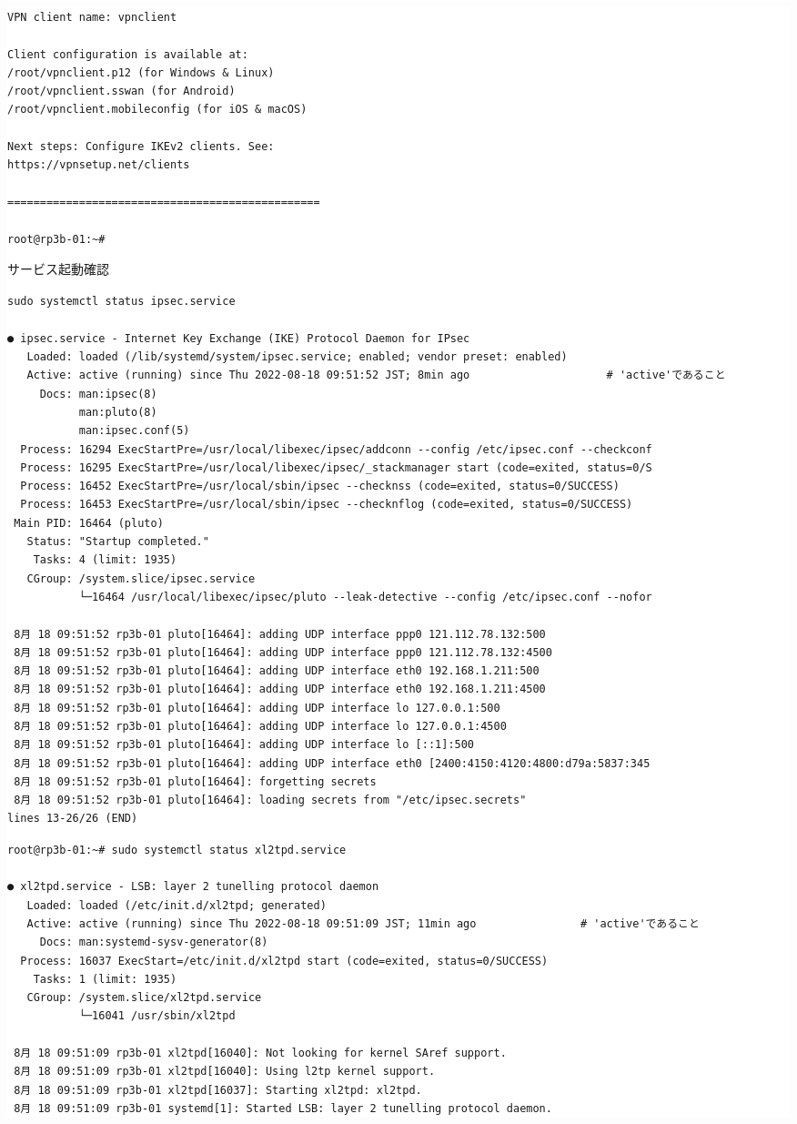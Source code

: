 ```
VPN client name: vpnclient

Client configuration is available at:
/root/vpnclient.p12 (for Windows & Linux)
/root/vpnclient.sswan (for Android)
/root/vpnclient.mobileconfig (for iOS & macOS)

Next steps: Configure IKEv2 clients. See:
https://vpnsetup.net/clients

================================================

root@rp3b-01:~# 
```
サービス起動確認
```
sudo systemctl status ipsec.service

● ipsec.service - Internet Key Exchange (IKE) Protocol Daemon for IPsec
   Loaded: loaded (/lib/systemd/system/ipsec.service; enabled; vendor preset: enabled)
   Active: active (running) since Thu 2022-08-18 09:51:52 JST; 8min ago                     # 'active'であること
     Docs: man:ipsec(8)
           man:pluto(8)
           man:ipsec.conf(5)
  Process: 16294 ExecStartPre=/usr/local/libexec/ipsec/addconn --config /etc/ipsec.conf --checkconf
  Process: 16295 ExecStartPre=/usr/local/libexec/ipsec/_stackmanager start (code=exited, status=0/S
  Process: 16452 ExecStartPre=/usr/local/sbin/ipsec --checknss (code=exited, status=0/SUCCESS)
  Process: 16453 ExecStartPre=/usr/local/sbin/ipsec --checknflog (code=exited, status=0/SUCCESS)
 Main PID: 16464 (pluto)
   Status: "Startup completed."
    Tasks: 4 (limit: 1935)
   CGroup: /system.slice/ipsec.service
           └─16464 /usr/local/libexec/ipsec/pluto --leak-detective --config /etc/ipsec.conf --nofor

 8月 18 09:51:52 rp3b-01 pluto[16464]: adding UDP interface ppp0 121.112.78.132:500
 8月 18 09:51:52 rp3b-01 pluto[16464]: adding UDP interface ppp0 121.112.78.132:4500
 8月 18 09:51:52 rp3b-01 pluto[16464]: adding UDP interface eth0 192.168.1.211:500
 8月 18 09:51:52 rp3b-01 pluto[16464]: adding UDP interface eth0 192.168.1.211:4500
 8月 18 09:51:52 rp3b-01 pluto[16464]: adding UDP interface lo 127.0.0.1:500
 8月 18 09:51:52 rp3b-01 pluto[16464]: adding UDP interface lo 127.0.0.1:4500
 8月 18 09:51:52 rp3b-01 pluto[16464]: adding UDP interface lo [::1]:500
 8月 18 09:51:52 rp3b-01 pluto[16464]: adding UDP interface eth0 [2400:4150:4120:4800:d79a:5837:345
 8月 18 09:51:52 rp3b-01 pluto[16464]: forgetting secrets
 8月 18 09:51:52 rp3b-01 pluto[16464]: loading secrets from "/etc/ipsec.secrets"
lines 13-26/26 (END)
```
```
root@rp3b-01:~# sudo systemctl status xl2tpd.service

● xl2tpd.service - LSB: layer 2 tunelling protocol daemon
   Loaded: loaded (/etc/init.d/xl2tpd; generated)
   Active: active (running) since Thu 2022-08-18 09:51:09 JST; 11min ago                # 'active'であること
     Docs: man:systemd-sysv-generator(8)
  Process: 16037 ExecStart=/etc/init.d/xl2tpd start (code=exited, status=0/SUCCESS)
    Tasks: 1 (limit: 1935)
   CGroup: /system.slice/xl2tpd.service
           └─16041 /usr/sbin/xl2tpd

 8月 18 09:51:09 rp3b-01 xl2tpd[16040]: Not looking for kernel SAref support.
 8月 18 09:51:09 rp3b-01 xl2tpd[16040]: Using l2tp kernel support.
 8月 18 09:51:09 rp3b-01 xl2tpd[16037]: Starting xl2tpd: xl2tpd.
 8月 18 09:51:09 rp3b-01 systemd[1]: Started LSB: layer 2 tunelling protocol daemon.
```